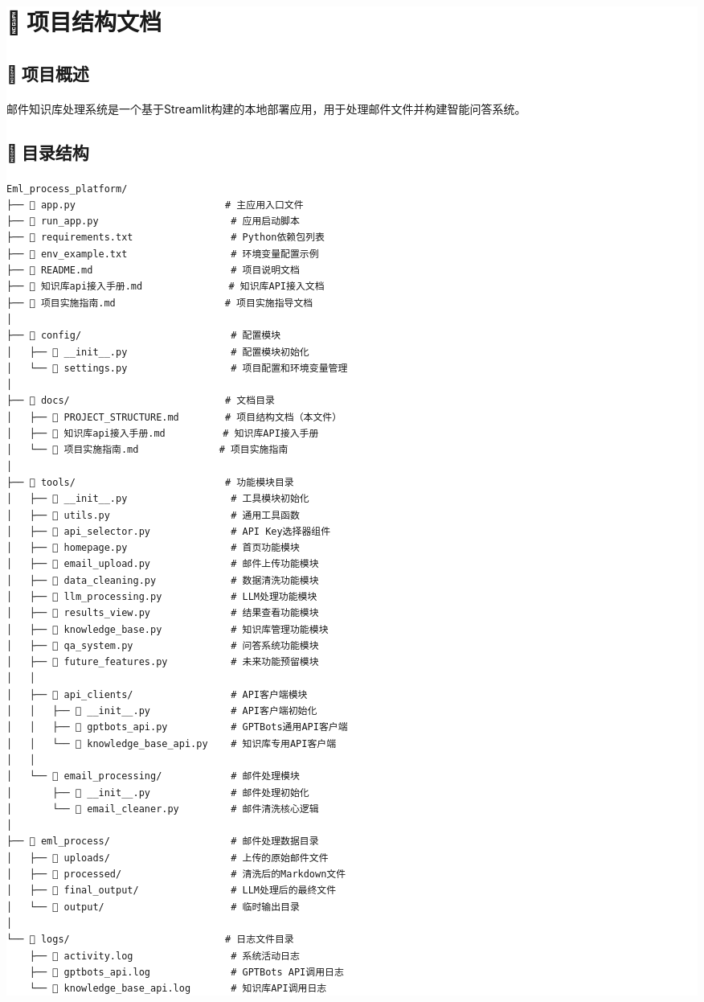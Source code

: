 # 📁 项目结构文档

## 🎯 项目概述

邮件知识库处理系统是一个基于Streamlit构建的本地部署应用，用于处理邮件文件并构建智能问答系统。

## 📂 目录结构

```
Eml_process_platform/
├── 📄 app.py                          # 主应用入口文件
├── 📄 run_app.py                       # 应用启动脚本
├── 📄 requirements.txt                 # Python依赖包列表
├── 📄 env_example.txt                  # 环境变量配置示例
├── 📄 README.md                        # 项目说明文档
├── 📄 知识库api接入手册.md               # 知识库API接入文档
├── 📄 项目实施指南.md                   # 项目实施指导文档
│
├── 📁 config/                          # 配置模块
│   ├── 📄 __init__.py                  # 配置模块初始化
│   └── 📄 settings.py                  # 项目配置和环境变量管理
│
├── 📁 docs/                           # 文档目录
│   ├── 📄 PROJECT_STRUCTURE.md        # 项目结构文档（本文件）
│   ├── 📄 知识库api接入手册.md          # 知识库API接入手册
│   └── 📄 项目实施指南.md              # 项目实施指南
│
├── 📁 tools/                          # 功能模块目录
│   ├── 📄 __init__.py                  # 工具模块初始化
│   ├── 📄 utils.py                     # 通用工具函数
│   ├── 📄 api_selector.py              # API Key选择器组件
│   ├── 📄 homepage.py                  # 首页功能模块
│   ├── 📄 email_upload.py              # 邮件上传功能模块
│   ├── 📄 data_cleaning.py             # 数据清洗功能模块
│   ├── 📄 llm_processing.py            # LLM处理功能模块
│   ├── 📄 results_view.py              # 结果查看功能模块
│   ├── 📄 knowledge_base.py            # 知识库管理功能模块
│   ├── 📄 qa_system.py                 # 问答系统功能模块
│   ├── 📄 future_features.py           # 未来功能预留模块
│   │
│   ├── 📁 api_clients/                 # API客户端模块
│   │   ├── 📄 __init__.py              # API客户端初始化
│   │   ├── 📄 gptbots_api.py           # GPTBots通用API客户端
│   │   └── 📄 knowledge_base_api.py    # 知识库专用API客户端
│   │
│   └── 📁 email_processing/            # 邮件处理模块
│       ├── 📄 __init__.py              # 邮件处理初始化
│       └── 📄 email_cleaner.py         # 邮件清洗核心逻辑
│
├── 📁 eml_process/                     # 邮件处理数据目录
│   ├── 📁 uploads/                     # 上传的原始邮件文件
│   ├── 📁 processed/                   # 清洗后的Markdown文件
│   ├── 📁 final_output/                # LLM处理后的最终文件
│   └── 📁 output/                      # 临时输出目录
│
└── 📁 logs/                           # 日志文件目录
    ├── 📄 activity.log                 # 系统活动日志
    ├── 📄 gptbots_api.log              # GPTBots API调用日志
    └── 📄 knowledge_base_api.log       # 知识库API调用日志
```
